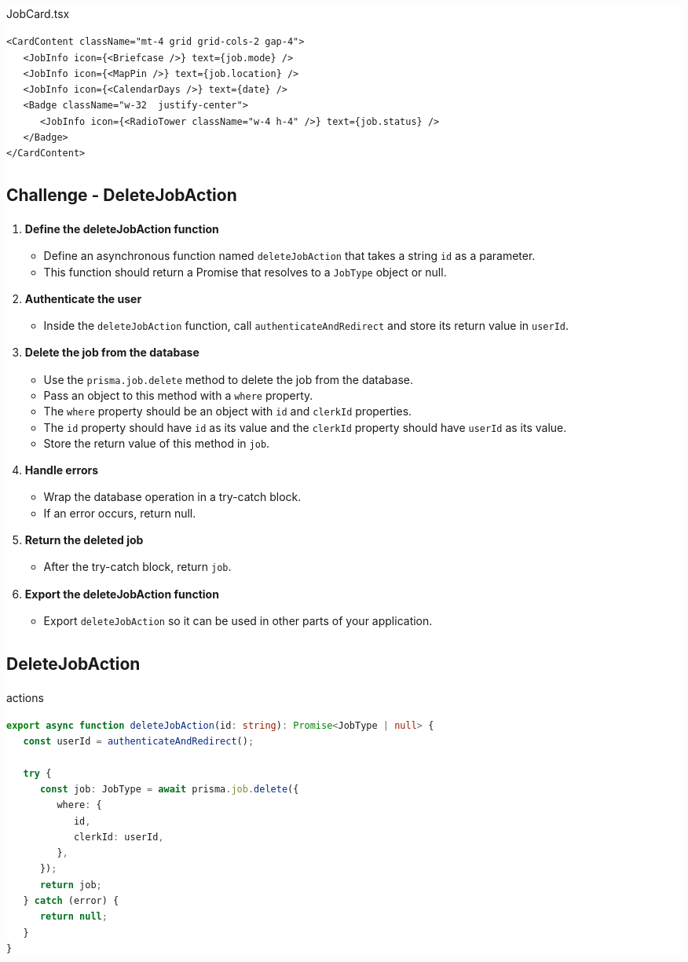 JobCard.tsx

```tsx
<CardContent className="mt-4 grid grid-cols-2 gap-4">
   <JobInfo icon={<Briefcase />} text={job.mode} />
   <JobInfo icon={<MapPin />} text={job.location} />
   <JobInfo icon={<CalendarDays />} text={date} />
   <Badge className="w-32  justify-center">
      <JobInfo icon={<RadioTower className="w-4 h-4" />} text={job.status} />
   </Badge>
</CardContent>
```

## Challenge - DeleteJobAction

1. **Define the deleteJobAction function**

   -  Define an asynchronous function named `deleteJobAction` that takes a string `id` as a parameter.
   -  This function should return a Promise that resolves to a `JobType` object or null.

2. **Authenticate the user**

   -  Inside the `deleteJobAction` function, call `authenticateAndRedirect` and store its return value in `userId`.

3. **Delete the job from the database**

   -  Use the `prisma.job.delete` method to delete the job from the database.
   -  Pass an object to this method with a `where` property.
   -  The `where` property should be an object with `id` and `clerkId` properties.
   -  The `id` property should have `id` as its value and the `clerkId` property should have `userId` as its value.
   -  Store the return value of this method in `job`.

4. **Handle errors**

   -  Wrap the database operation in a try-catch block.
   -  If an error occurs, return null.

5. **Return the deleted job**

   -  After the try-catch block, return `job`.

6. **Export the deleteJobAction function**
   -  Export `deleteJobAction` so it can be used in other parts of your application.

## DeleteJobAction

actions

```ts
export async function deleteJobAction(id: string): Promise<JobType | null> {
   const userId = authenticateAndRedirect();

   try {
      const job: JobType = await prisma.job.delete({
         where: {
            id,
            clerkId: userId,
         },
      });
      return job;
   } catch (error) {
      return null;
   }
}
```

